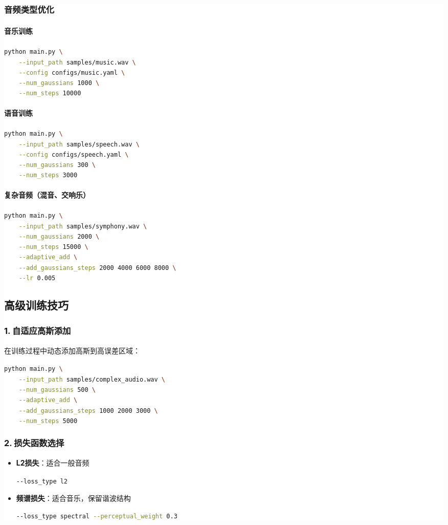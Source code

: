 ### 音频类型优化

#### 音乐训练
```bash
python main.py \
    --input_path samples/music.wav \
    --config configs/music.yaml \
    --num_gaussians 1000 \
    --num_steps 10000
```

#### 语音训练
```bash
python main.py \
    --input_path samples/speech.wav \
    --config configs/speech.yaml \
    --num_gaussians 300 \
    --num_steps 3000
```

#### 复杂音频（混音、交响乐）
```bash
python main.py \
    --input_path samples/symphony.wav \
    --num_gaussians 2000 \
    --num_steps 15000 \
    --adaptive_add \
    --add_gaussians_steps 2000 4000 6000 8000 \
    --lr 0.005
```

## 高级训练技巧

### 1. 自适应高斯添加
在训练过程中动态添加高斯到高误差区域：

```bash
python main.py \
    --input_path samples/complex_audio.wav \
    --num_gaussians 500 \
    --adaptive_add \
    --add_gaussians_steps 1000 2000 3000 \
    --num_steps 5000
```

### 2. 损失函数选择

- **L2损失**：适合一般音频
  ```bash
  --loss_type l2
  ```

- **频谱损失**：适合音乐，保留谐波结构
  ```bash
  --loss_type spectral --perceptual_weight 0.3
  ```
